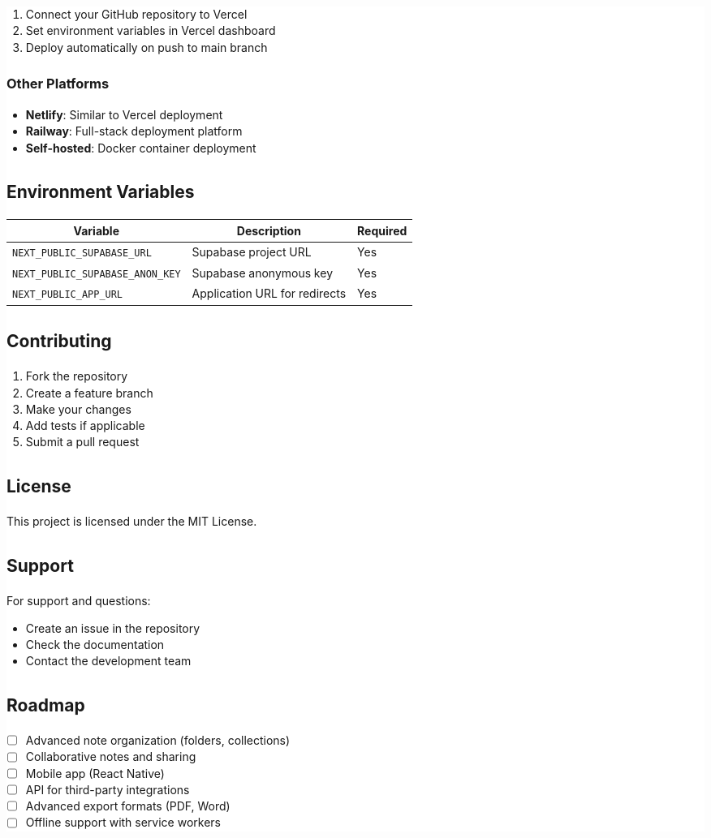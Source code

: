 1. Connect your GitHub repository to Vercel
2. Set environment variables in Vercel dashboard
3. Deploy automatically on push to main branch

### Other Platforms

- **Netlify**: Similar to Vercel deployment
- **Railway**: Full-stack deployment platform
- **Self-hosted**: Docker container deployment

## Environment Variables

| Variable | Description | Required |
|----------|-------------|----------|
| `NEXT_PUBLIC_SUPABASE_URL` | Supabase project URL | Yes |
| `NEXT_PUBLIC_SUPABASE_ANON_KEY` | Supabase anonymous key | Yes |
| `NEXT_PUBLIC_APP_URL` | Application URL for redirects | Yes |

## Contributing

1. Fork the repository
2. Create a feature branch
3. Make your changes
4. Add tests if applicable
5. Submit a pull request

## License

This project is licensed under the MIT License.

## Support

For support and questions:
- Create an issue in the repository
- Check the documentation
- Contact the development team

## Roadmap

- [ ] Advanced note organization (folders, collections)
- [ ] Collaborative notes and sharing
- [ ] Mobile app (React Native)
- [ ] API for third-party integrations
- [ ] Advanced export formats (PDF, Word)
- [ ] Offline support with service workers
